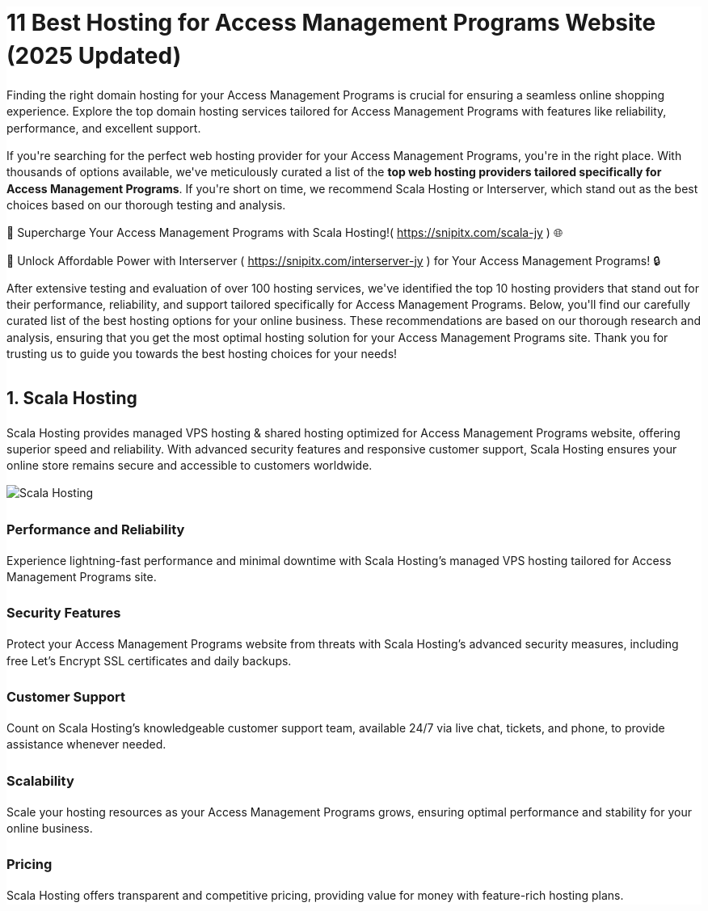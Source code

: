 # 11 Best Hosting for Access Management Programs Website (2025 Updated)

Finding the right domain hosting for your Access Management Programs is crucial for ensuring a seamless online shopping experience. Explore the top domain hosting services tailored for Access Management Programs with features like reliability, performance, and excellent support.

If you're searching for the perfect web hosting provider for your Access Management Programs, you're in the right place. With thousands of options available, we've meticulously curated a list of the **top web hosting providers tailored specifically for Access Management Programs**. If you're short on time, we recommend Scala Hosting or Interserver, which stand out as the best choices based on our thorough testing and analysis.

🚀 Supercharge Your Access Management Programs with Scala Hosting!( https://snipitx.com/scala-jy ) 🌐 

💸 Unlock Affordable Power with Interserver ( https://snipitx.com/interserver-jy ) for Your Access Management Programs! 🔒

After extensive testing and evaluation of over 100 hosting services, we've identified the top 10 hosting providers that stand out for their performance, reliability, and support tailored specifically for Access Management Programs. Below, you'll find our carefully curated list of the best hosting options for your online business. These recommendations are based on our thorough research and analysis, ensuring that you get the most optimal hosting solution for your Access Management Programs site. Thank you for trusting us to guide you towards the best hosting choices for your needs!

## 1. Scala Hosting

Scala Hosting provides managed VPS hosting & shared hosting optimized for Access Management Programs website, offering superior speed and reliability. With advanced security features and responsive customer support, Scala Hosting ensures your online store remains secure and accessible to customers worldwide.

![Scala Hosting](https://i.imgur.com/uJ5JIK3.png "Scala Web Hosting")

### Performance and Reliability
Experience lightning-fast performance and minimal downtime with Scala Hosting’s managed VPS hosting tailored for Access Management Programs site.

### Security Features
Protect your Access Management Programs website from threats with Scala Hosting’s advanced security measures, including free Let’s Encrypt SSL certificates and daily backups.

### Customer Support
Count on Scala Hosting’s knowledgeable customer support team, available 24/7 via live chat, tickets, and phone, to provide assistance whenever needed.

### Scalability
Scale your hosting resources as your Access Management Programs grows, ensuring optimal performance and stability for your online business.

### Pricing
Scala Hosting offers transparent and competitive pricing, providing value for money with feature-rich hosting plans.
